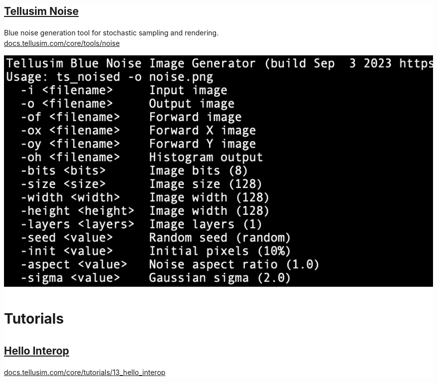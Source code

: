 
## [Tellusim Noise](https://github.com/Tellusim/Tellusim_Core_SDK/tree/main/tools/noise/)

Blue noise generation tool for stochastic sampling and rendering.  
[docs.tellusim.com/core/tools/noise](https://docs.tellusim.com/core/tools/noise)

[![Tellusim Noise](utils/browser/images/tools/tellusim_noise.png)](https://github.com/Tellusim/Tellusim_Core_SDK/tree/main/tools/noise/)

# Tutorials

## [Hello Interop](https://github.com/Tellusim/Tellusim_Core_SDK/tree/main/samples/manual/13_hello_interop/)

[docs.tellusim.com/core/tutorials/13_hello_interop](https://docs.tellusim.com/core/tutorials/13_hello_interop)
